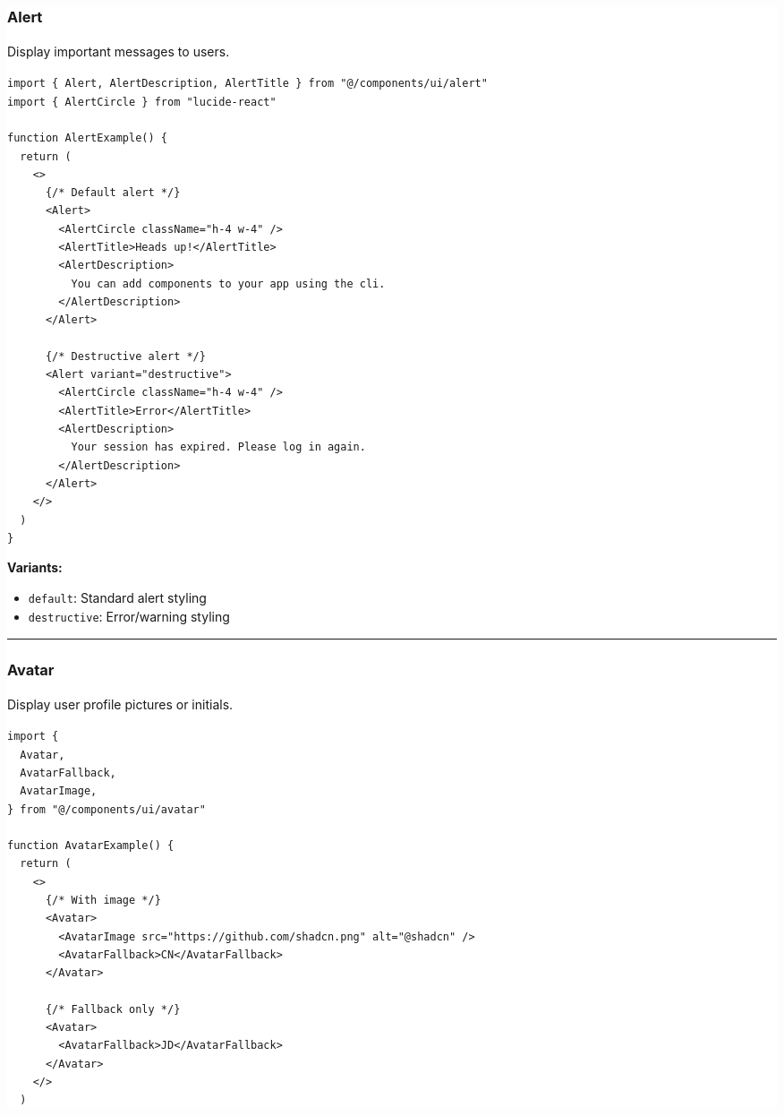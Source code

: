 
### Alert

Display important messages to users.

```tsx
import { Alert, AlertDescription, AlertTitle } from "@/components/ui/alert"
import { AlertCircle } from "lucide-react"

function AlertExample() {
  return (
    <>
      {/* Default alert */}
      <Alert>
        <AlertCircle className="h-4 w-4" />
        <AlertTitle>Heads up!</AlertTitle>
        <AlertDescription>
          You can add components to your app using the cli.
        </AlertDescription>
      </Alert>

      {/* Destructive alert */}
      <Alert variant="destructive">
        <AlertCircle className="h-4 w-4" />
        <AlertTitle>Error</AlertTitle>
        <AlertDescription>
          Your session has expired. Please log in again.
        </AlertDescription>
      </Alert>
    </>
  )
}
```

**Variants:**
- `default`: Standard alert styling
- `destructive`: Error/warning styling

---

### Avatar

Display user profile pictures or initials.

```tsx
import {
  Avatar,
  AvatarFallback,
  AvatarImage,
} from "@/components/ui/avatar"

function AvatarExample() {
  return (
    <>
      {/* With image */}
      <Avatar>
        <AvatarImage src="https://github.com/shadcn.png" alt="@shadcn" />
        <AvatarFallback>CN</AvatarFallback>
      </Avatar>

      {/* Fallback only */}
      <Avatar>
        <AvatarFallback>JD</AvatarFallback>
      </Avatar>
    </>
  )
```